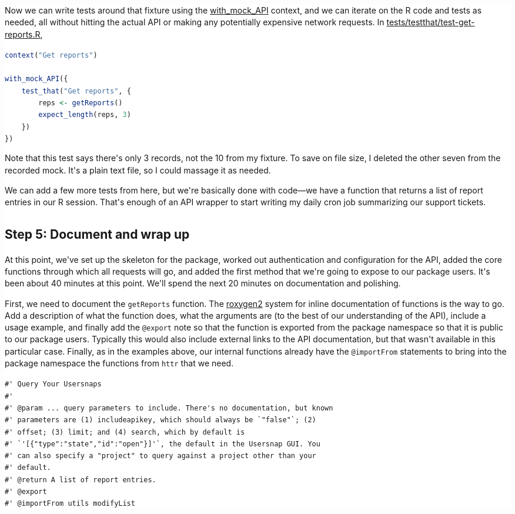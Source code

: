 Now we can write tests around that fixture using the [with_mock_API](https://github.com/nealrichardson/httptest/blob/master/inst/doc/httptest.md#the-with_mock_api-context) context, and we can iterate on the R code and tests as needed, all without hitting the actual API or making any potentially expensive network requests. In [tests/testthat/test-get-reports.R](https://github.com/nealrichardson/useRsnap/blob/8c2662de5e726ad99e5985b92b97ef5b092c5e0a/tests/testthat/test-get-reports.R),

```r
context("Get reports")

with_mock_API({
    test_that("Get reports", {
        reps <- getReports()
        expect_length(reps, 3)
    })
})
```

Note that this test says there's only 3 records, not the 10 from my fixture. To save on file size, I deleted the other seven from the recorded mock. It's a plain text file, so I could massage it as needed.

We can add a few more tests from here, but we're basically done with code—we have a function that returns a list of report entries in our R session. That's enough of an API wrapper to start writing my daily cron job summarizing our support tickets.

## Step 5: Document and wrap up

At this point, we've set up the skeleton for the package, worked out authentication and configuration for the API, added the core functions through which all requests will go, and added the first method that we're going to expose to our package users. It's been about 40 minutes at this point. We'll spend the next 20 minutes on documentation and polishing.

First, we need to document the `getReports` function. The [roxygen2](https://github.com/klutometis/roxygen) system for inline documentation of functions is the way to go. Add a description of what the function does, what the arguments are (to the best of our understanding of the API), include a usage example, and finally add the `@export` note so that the function is exported from the package namespace so that it is public to our package users. Typically this would also include external links to the API documentation, but that wasn't available in this particular case. Finally, as in the examples above, our internal functions already have the `@importFrom` statements to bring into the package namespace the functions from `httr` that we need.

```
#' Query Your Usersnaps
#'
#' @param ... query parameters to include. There's no documentation, but known
#' parameters are (1) includeapikey, which should always be `"false"`; (2)
#' offset; (3) limit; and (4) search, which by default is
#' `'[{"type":"state","id":"open"}]'`, the default in the Usersnap GUI. You
#' can also specify a "project" to query against a project other than your
#' default.
#' @return A list of report entries.
#' @export
#' @importFrom utils modifyList
```
